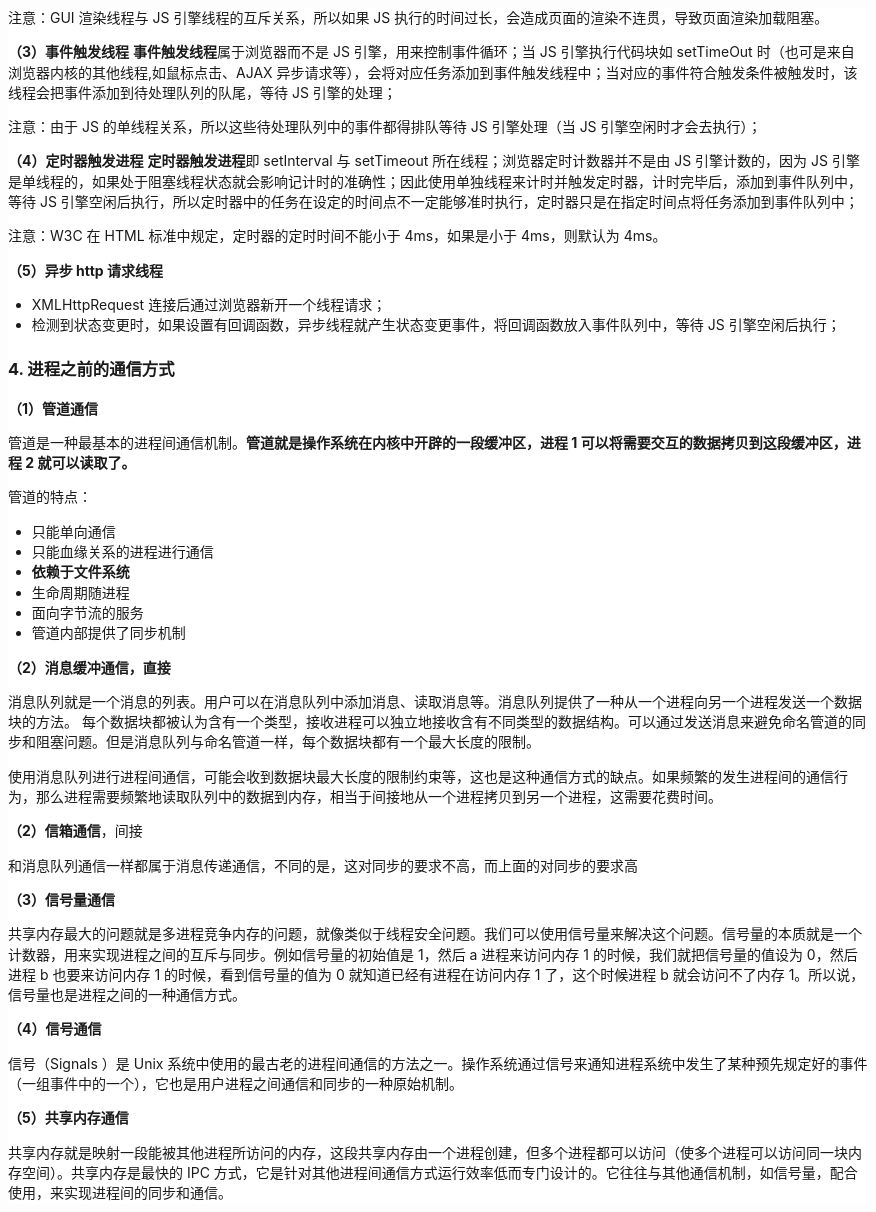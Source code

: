 注意：GUI 渲染线程与 JS 引擎线程的互斥关系，所以如果 JS 执行的时间过长，会造成页面的渲染不连贯，导致页面渲染加载阻塞。

**（3）事件触发线程** **事件触发线程**属于浏览器而不是 JS 引擎，用来控制事件循环；当 JS 引擎执行代码块如 setTimeOut 时（也可是来自浏览器内核的其他线程,如鼠标点击、AJAX 异步请求等），会将对应任务添加到事件触发线程中；当对应的事件符合触发条件被触发时，该线程会把事件添加到待处理队列的队尾，等待 JS 引擎的处理；

注意：由于 JS 的单线程关系，所以这些待处理队列中的事件都得排队等待 JS 引擎处理（当 JS 引擎空闲时才会去执行）；

**（4）定时器触发进程** **定时器触发进程**即 setInterval 与 setTimeout 所在线程；浏览器定时计数器并不是由 JS 引擎计数的，因为 JS 引擎是单线程的，如果处于阻塞线程状态就会影响记计时的准确性；因此使用单独线程来计时并触发定时器，计时完毕后，添加到事件队列中，等待 JS 引擎空闲后执行，所以定时器中的任务在设定的时间点不一定能够准时执行，定时器只是在指定时间点将任务添加到事件队列中；

注意：W3C 在 HTML 标准中规定，定时器的定时时间不能小于 4ms，如果是小于 4ms，则默认为 4ms。

**（5）异步 http 请求线程**

- XMLHttpRequest 连接后通过浏览器新开一个线程请求；
- 检测到状态变更时，如果设置有回调函数，异步线程就产生状态变更事件，将回调函数放入事件队列中，等待 JS 引擎空闲后执行；

### 4. 进程之前的通信方式

**（1）管道通信**

管道是一种最基本的进程间通信机制。**管道就是操作系统在内核中开辟的一段缓冲区，进程 1 可以将需要交互的数据拷贝到这段缓冲区，进程 2 就可以读取了。**

管道的特点：

- 只能单向通信
- 只能血缘关系的进程进行通信
- **依赖于文件系统**
- 生命周期随进程
- 面向字节流的服务
- 管道内部提供了同步机制

**（2）消息缓冲通信，直接**

消息队列就是一个消息的列表。用户可以在消息队列中添加消息、读取消息等。消息队列提供了一种从一个进程向另一个进程发送一个数据块的方法。 每个数据块都被认为含有一个类型，接收进程可以独立地接收含有不同类型的数据结构。可以通过发送消息来避免命名管道的同步和阻塞问题。但是消息队列与命名管道一样，每个数据块都有一个最大长度的限制。

使用消息队列进行进程间通信，可能会收到数据块最大长度的限制约束等，这也是这种通信方式的缺点。如果频繁的发生进程间的通信行为，那么进程需要频繁地读取队列中的数据到内存，相当于间接地从一个进程拷贝到另一个进程，这需要花费时间。

**（2）信箱通信**，间接

和消息队列通信一样都属于消息传递通信，不同的是，这对同步的要求不高，而上面的对同步的要求高

**（3）信号量通信**

共享内存最大的问题就是多进程竞争内存的问题，就像类似于线程安全问题。我们可以使用信号量来解决这个问题。信号量的本质就是一个计数器，用来实现进程之间的互斥与同步。例如信号量的初始值是 1，然后 a 进程来访问内存 1 的时候，我们就把信号量的值设为 0，然后进程 b 也要来访问内存 1 的时候，看到信号量的值为 0 就知道已经有进程在访问内存 1 了，这个时候进程 b 就会访问不了内存 1。所以说，信号量也是进程之间的一种通信方式。

**（4）信号通信**

信号（Signals ）是 Unix 系统中使用的最古老的进程间通信的方法之一。操作系统通过信号来通知进程系统中发生了某种预先规定好的事件（一组事件中的一个），它也是用户进程之间通信和同步的一种原始机制。

**（5）共享内存通信**

共享内存就是映射一段能被其他进程所访问的内存，这段共享内存由一个进程创建，但多个进程都可以访问（使多个进程可以访问同一块内存空间）。共享内存是最快的 IPC 方式，它是针对其他进程间通信方式运行效率低而专门设计的。它往往与其他通信机制，如信号量，配合使用，来实现进程间的同步和通信。
